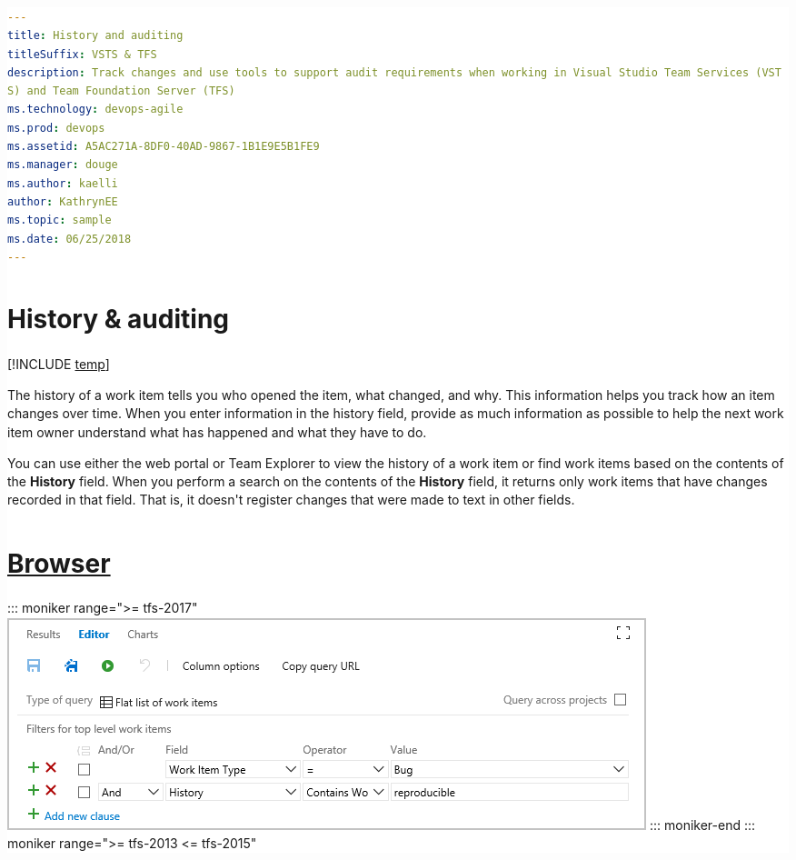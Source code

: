 ```yaml
---
title: History and auditing 
titleSuffix: VSTS & TFS
description: Track changes and use tools to support audit requirements when working in Visual Studio Team Services (VSTS) and Team Foundation Server (TFS) 
ms.technology: devops-agile
ms.prod: devops
ms.assetid: A5AC271A-8DF0-40AD-9867-1B1E9E5B1FE9
ms.manager: douge
ms.author: kaelli
author: KathrynEE
ms.topic: sample
ms.date: 06/25/2018  
---
```


# History & auditing  
 
[!INCLUDE [temp](../_shared/version-vsts-tfs-all-versions.md)]

The history of a work item tells you who opened the item, what changed, and why. This information helps you track how an item changes over time. When you enter information in the history field, provide as much information as possible to help the next work item owner understand what has happened and what they have to do.  

You can use either the web portal or Team Explorer to view the history of a work item or find work items based on the contents of the **History** field. When you perform a search on the contents of the **History**  field, it returns only work items that have changes recorded in that field. That is, it doesn't register changes that were made to text in other fields.  

# [Browser](#tab/browser)

<a id="team-services" /> 
::: moniker range=">= tfs-2017"
<img src="_img/hist-audit-query-ts-bt.png" alt="Search for items based on words contained in the History field" style="border: 1px solid #C3C3C3;" /> 
::: moniker-end
::: moniker range=">= tfs-2013 <= tfs-2015"